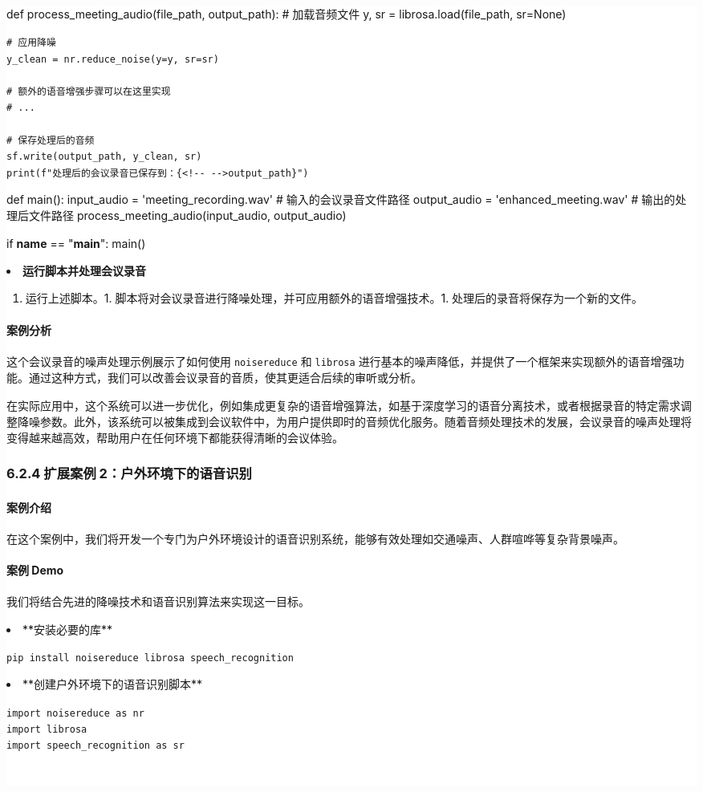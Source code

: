 def process_meeting_audio(file_path, output_path):
    # 加载音频文件
    y, sr = librosa.load(file_path, sr=None)

    # 应用降噪
    y_clean = nr.reduce_noise(y=y, sr=sr)

    # 额外的语音增强步骤可以在这里实现
    # ...

    # 保存处理后的音频
    sf.write(output_path, y_clean, sr)
    print(f"处理后的会议录音已保存到：{<!-- -->output_path}")

def main():
    input_audio = 'meeting_recording.wav'  # 输入的会议录音文件路径
    output_audio = 'enhanced_meeting.wav'  # 输出的处理后文件路径
    process_meeting_audio(input_audio, output_audio)

if __name__ == "__main__":
    main()
</code></pre> </li><li> **运行脚本并处理会议录音** 
  1. 运行上述脚本。1. 脚本将对会议录音进行降噪处理，并可应用额外的语音增强技术。1. 处理后的录音将保存为一个新的文件。 </li>
#### 案例分析

这个会议录音的噪声处理示例展示了如何使用 `noisereduce` 和 `librosa` 进行基本的噪声降低，并提供了一个框架来实现额外的语音增强功能。通过这种方式，我们可以改善会议录音的音质，使其更适合后续的审听或分析。

在实际应用中，这个系统可以进一步优化，例如集成更复杂的语音增强算法，如基于深度学习的语音分离技术，或者根据录音的特定需求调整降噪参数。此外，该系统可以被集成到会议软件中，为用户提供即时的音频优化服务。随着音频处理技术的发展，会议录音的噪声处理将变得越来越高效，帮助用户在任何环境下都能获得清晰的会议体验。

### 6.2.4 扩展案例 2：户外环境下的语音识别

#### 案例介绍

在这个案例中，我们将开发一个专门为户外环境设计的语音识别系统，能够有效处理如交通噪声、人群喧哗等复杂背景噪声。

#### 案例 Demo

我们将结合先进的降噪技术和语音识别算法来实现这一目标。
<li> **安装必要的库** <pre><code class="prism language-bash">pip install noisereduce librosa speech_recognition
</code></pre> </li><li> **创建户外环境下的语音识别脚本** <pre><code class="prism language-python">import noisereduce as nr
import librosa
import speech_recognition as sr
